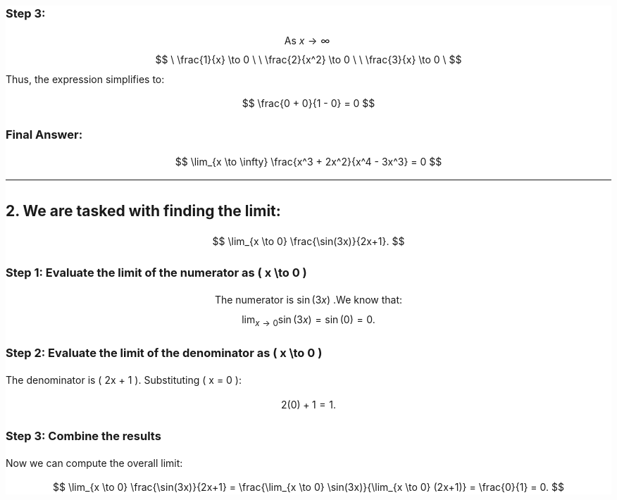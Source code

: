 ### Step 3:
$$
\text {As} \ x \to \infty \:
$$
$$
\ \frac{1}{x} \to 0 \
\ \frac{2}{x^2} \to 0 \
\ \frac{3}{x} \to 0 \
$$
Thus, the expression simplifies to:

$$
\frac{0 + 0}{1 - 0} = 0
$$

### Final Answer:

$$
\lim_{x \to \infty} \frac{x^3 + 2x^2}{x^4 - 3x^3} = 0
$$

---
## 2. We are tasked with finding the limit:

$$
\lim_{x \to 0} \frac{\sin(3x)}{2x+1}.
$$

### Step 1: Evaluate the limit of the numerator as \( x \to 0 \)
$$
\text {The numerator is} \ \sin(3x) \ . \text{We know that}:
$$
$$
\lim_{x \to 0} \sin(3x) = \sin(0) = 0.
$$

### Step 2: Evaluate the limit of the denominator as \( x \to 0 \)
The denominator is \( 2x + 1 \). Substituting \( x = 0 \):

$$
2(0) + 1 = 1.
$$

### Step 3: Combine the results
Now we can compute the overall limit:

$$
\lim_{x \to 0} \frac{\sin(3x)}{2x+1} = \frac{\lim_{x \to 0} \sin(3x)}{\lim_{x \to 0} (2x+1)} = \frac{0}{1} = 0.
$$
